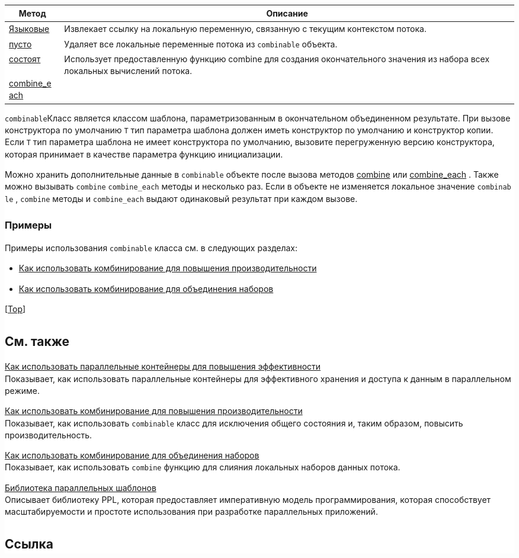 |Метод|Описание|
|------------|-----------------|
|[Языковые](reference/combinable-class.md#local)|Извлекает ссылку на локальную переменную, связанную с текущим контекстом потока.|
|[пусто](reference/combinable-class.md#clear)|Удаляет все локальные переменные потока из `combinable` объекта.|
|[состоят](reference/combinable-class.md#combine)<br /><br /> [combine_each](reference/combinable-class.md#combine_each)|Использует предоставленную функцию combine для создания окончательного значения из набора всех локальных вычислений потока.|

`combinable`Класс является классом шаблона, параметризованным в окончательном объединенном результате. При вызове конструктора по умолчанию `T` тип параметра шаблона должен иметь конструктор по умолчанию и конструктор копии. Если `T` тип параметра шаблона не имеет конструктора по умолчанию, вызовите перегруженную версию конструктора, которая принимает в качестве параметра функцию инициализации.

Можно хранить дополнительные данные в `combinable` объекте после вызова методов [combine](reference/combinable-class.md#combine) или [combine_each](reference/combinable-class.md#combine_each) . Также можно вызывать `combine` `combine_each` методы и несколько раз. Если в объекте не изменяется локальное значение `combinable` , `combine` методы и `combine_each` выдают одинаковый результат при каждом вызове.

### <a name="examples"></a><a name="combinable-examples"></a> Примеры

Примеры использования `combinable` класса см. в следующих разделах:

- [Как использовать комбинирование для повышения производительности](../../parallel/concrt/how-to-use-combinable-to-improve-performance.md)

- [Как использовать комбинирование для объединения наборов](../../parallel/concrt/how-to-use-combinable-to-combine-sets.md)

[[Top](#top)]

## <a name="related-topics"></a>См. также

[Как использовать параллельные контейнеры для повышения эффективности](../../parallel/concrt/how-to-use-parallel-containers-to-increase-efficiency.md)<br/>
Показывает, как использовать параллельные контейнеры для эффективного хранения и доступа к данным в параллельном режиме.

[Как использовать комбинирование для повышения производительности](../../parallel/concrt/how-to-use-combinable-to-improve-performance.md)<br/>
Показывает, как использовать `combinable` класс для исключения общего состояния и, таким образом, повысить производительность.

[Как использовать комбинирование для объединения наборов](../../parallel/concrt/how-to-use-combinable-to-combine-sets.md)<br/>
Показывает, как использовать `combine` функцию для слияния локальных наборов данных потока.

[Библиотека параллельных шаблонов](../../parallel/concrt/parallel-patterns-library-ppl.md)<br/>
Описывает библиотеку PPL, которая предоставляет императивную модель программирования, которая способствует масштабируемости и простоте использования при разработке параллельных приложений.

## <a name="reference"></a>Ссылка
